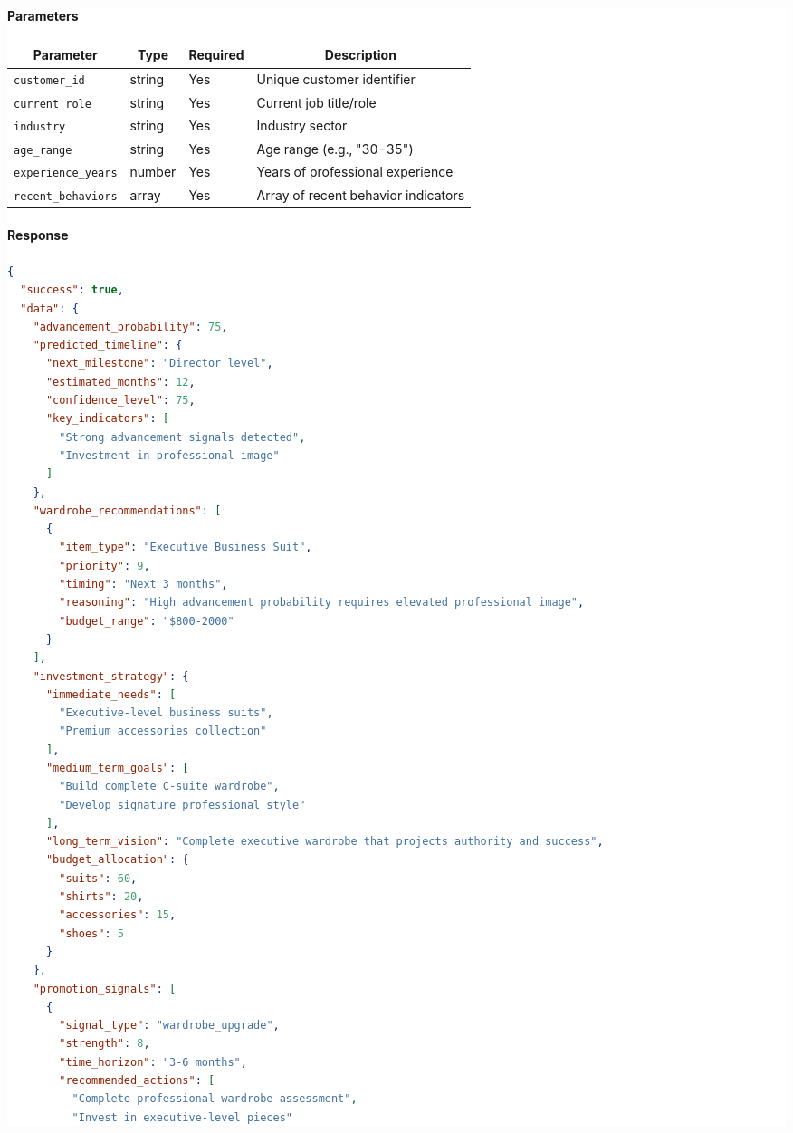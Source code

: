 #### Parameters
| Parameter | Type | Required | Description |
|-----------|------|----------|-------------|
| `customer_id` | string | Yes | Unique customer identifier |
| `current_role` | string | Yes | Current job title/role |
| `industry` | string | Yes | Industry sector |
| `age_range` | string | Yes | Age range (e.g., "30-35") |
| `experience_years` | number | Yes | Years of professional experience |
| `recent_behaviors` | array | Yes | Array of recent behavior indicators |

#### Response
```json
{
  "success": true,
  "data": {
    "advancement_probability": 75,
    "predicted_timeline": {
      "next_milestone": "Director level",
      "estimated_months": 12,
      "confidence_level": 75,
      "key_indicators": [
        "Strong advancement signals detected",
        "Investment in professional image"
      ]
    },
    "wardrobe_recommendations": [
      {
        "item_type": "Executive Business Suit",
        "priority": 9,
        "timing": "Next 3 months",
        "reasoning": "High advancement probability requires elevated professional image",
        "budget_range": "$800-2000"
      }
    ],
    "investment_strategy": {
      "immediate_needs": [
        "Executive-level business suits",
        "Premium accessories collection"
      ],
      "medium_term_goals": [
        "Build complete C-suite wardrobe",
        "Develop signature professional style"
      ],
      "long_term_vision": "Complete executive wardrobe that projects authority and success",
      "budget_allocation": {
        "suits": 60,
        "shirts": 20,
        "accessories": 15,
        "shoes": 5
      }
    },
    "promotion_signals": [
      {
        "signal_type": "wardrobe_upgrade",
        "strength": 8,
        "time_horizon": "3-6 months",
        "recommended_actions": [
          "Complete professional wardrobe assessment",
          "Invest in executive-level pieces"
```